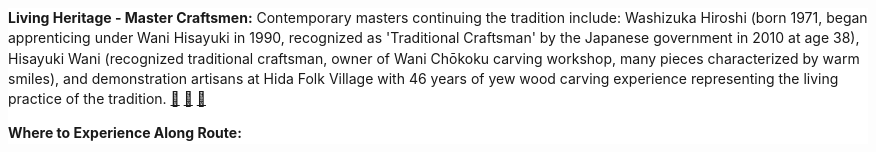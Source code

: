 **Living Heritage - Master Craftsmen:** Contemporary masters continuing the tradition include: Washizuka Hiroshi (born 1971, began apprenticing under Wani Hisayuki in 1990, recognized as 'Traditional Craftsman' by the Japanese government in 2010 at age 38), Hisayuki Wani (recognized traditional craftsman, owner of Wani Chōkoku carving workshop, many pieces characterized by warm smiles), and demonstration artisans at Hida Folk Village with 46 years of yew wood carving experience representing the living practice of the tradition. [🔗](https://nihonmono.jp/en/article/4521/) [🔗](https://en.thebecos.com/collections/j-flavor-hiroshi-washizuka) [🔗](https://centrip-japan.com/article/1401.html)

**Where to Experience Along Route:**


